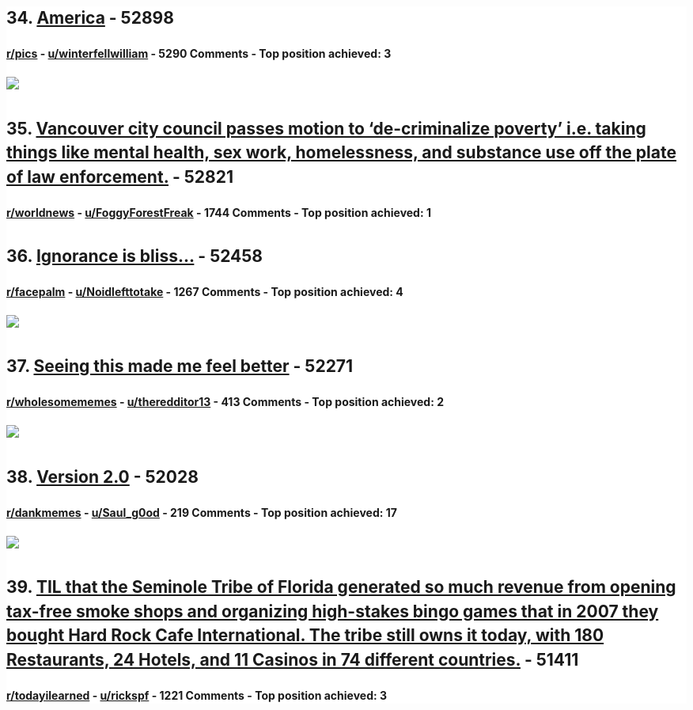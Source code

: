 ## 34. [America](http://reddit.com/r/pics/comments/hz9ne2/america/) - 52898
#### [r/pics](http://reddit.com/r/pics) - [u/winterfellwilliam](http://reddit.com/u/winterfellwilliam) - 5290 Comments - Top position achieved: 3

<a href="https://i.redd.it/hjlshvwimjd51.jpg"><img src="https://b.thumbs.redditmedia.com/HmbqBljq-lw1B5QrBIGX-lXOHbAhpMOEGmRGn0ccZVg.jpg"></img></a>

## 35. [Vancouver city council passes motion to ‘de-criminalize poverty’ i.e. taking things like mental health, sex work, homelessness, and substance use off the plate of law enforcement.](http://reddit.com/r/worldnews/comments/hz9kmm/vancouver_city_council_passes_motion_to/) - 52821
#### [r/worldnews](http://reddit.com/r/worldnews) - [u/FoggyForestFreak](http://reddit.com/u/FoggyForestFreak) - 1744 Comments - Top position achieved: 1

## 36. [Ignorance is bliss...](http://reddit.com/r/facepalm/comments/hzhigr/ignorance_is_bliss/) - 52458
#### [r/facepalm](http://reddit.com/r/facepalm) - [u/Noidlefttotake](http://reddit.com/u/Noidlefttotake) - 1267 Comments - Top position achieved: 4

<a href="https://i.redd.it/4e9jx2pthmd51.jpg"><img src="https://b.thumbs.redditmedia.com/dR4ghFJJLCDDvNDwAJfPEWJft6d_rQH4wN8CO3VCGNw.jpg"></img></a>

## 37. [Seeing this made me feel better](http://reddit.com/r/wholesomememes/comments/hz8xgh/seeing_this_made_me_feel_better/) - 52271
#### [r/wholesomememes](http://reddit.com/r/wholesomememes) - [u/theredditor13](http://reddit.com/u/theredditor13) - 413 Comments - Top position achieved: 2

<a href="https://i.redd.it/qgn83bnxbjd51.jpg"><img src="https://b.thumbs.redditmedia.com/8OOvsaosFuoKpQdTqEtee8OLBIMi3yG5FQaDobDYfio.jpg"></img></a>

## 38. [Version 2.0](http://reddit.com/r/dankmemes/comments/hzjsyd/version_20/) - 52028
#### [r/dankmemes](http://reddit.com/r/dankmemes) - [u/Saul_g0od](http://reddit.com/u/Saul_g0od) - 219 Comments - Top position achieved: 17

<a href="https://media.giphy.com/media/W35nvFeYMwbR6xvx0r/giphy.gif"><img src="https://b.thumbs.redditmedia.com/y3FYwTVnnqmE3tDjzPuS5tatApMbSYdz029ScTnrgOQ.jpg"></img></a>

## 39. [TIL that the Seminole Tribe of Florida generated so much revenue from opening tax-free smoke shops and organizing high-stakes bingo games that in 2007 they bought Hard Rock Cafe International. The tribe still owns it today, with 180 Restaurants, 24 Hotels, and 11 Casinos in 74 different countries.](http://reddit.com/r/todayilearned/comments/hzmnvz/til_that_the_seminole_tribe_of_florida_generated/) - 51411
#### [r/todayilearned](http://reddit.com/r/todayilearned) - [u/rickspf](http://reddit.com/u/rickspf) - 1221 Comments - Top position achieved: 3
